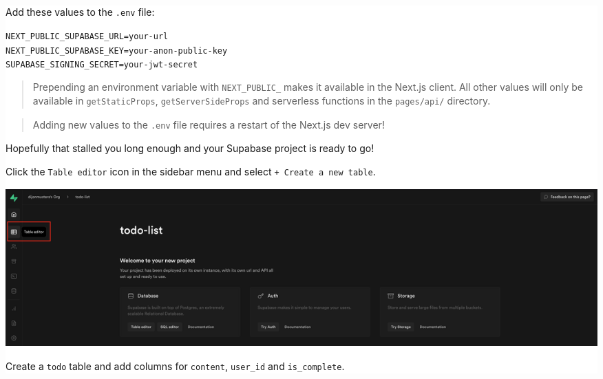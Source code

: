 Add these values to the `.env` file:

```
NEXT_PUBLIC_SUPABASE_URL=your-url
NEXT_PUBLIC_SUPABASE_KEY=your-anon-public-key
SUPABASE_SIGNING_SECRET=your-jwt-secret
```

> Prepending an environment variable with `NEXT_PUBLIC_` makes it available in the Next.js client. All other values will only be available in `getStaticProps`, `getServerSideProps` and serverless functions in the `pages/api/` directory.

> Adding new values to the `.env` file requires a restart of the Next.js dev server!

Hopefully that stalled you long enough and your Supabase project is ready to go!

Click the `Table editor` icon in the sidebar menu and select `+ Create a new table`.

![Screen Shot 2021-09-06 at 9.25.39 pm.png](Using%20Next%20js%20and%20Auth0%20with%20Supabase%20cc1866684f314f459188a4eeb53e444b/Screen_Shot_2021-09-06_at_9.25.39_pm.png)

Create a `todo` table and add columns for `content`, `user_id` and `is_complete`.

